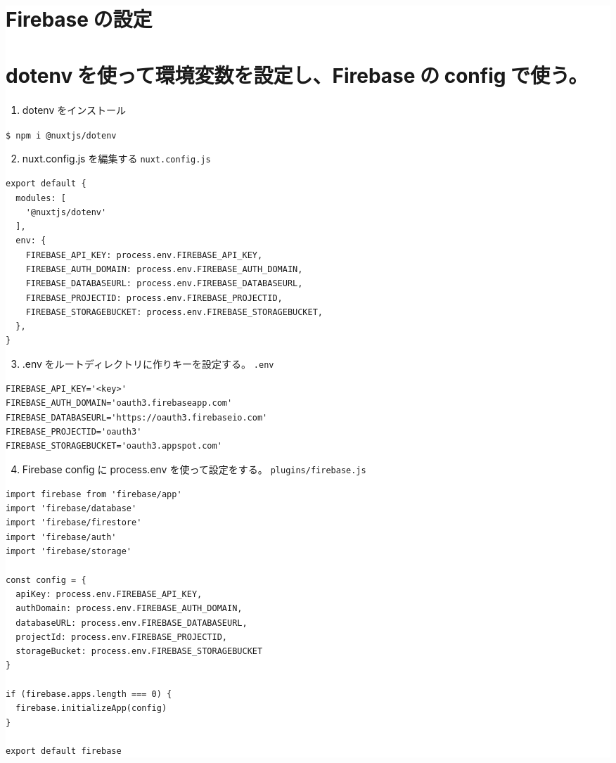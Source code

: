 # Firebase の設定

# dotenv を使って環境変数を設定し、Firebase の config で使う。

1. dotenv をインストール

```
$ npm i @nuxtjs/dotenv
```

2. nuxt.config.js を編集する
   `nuxt.config.js`

```
export default {
  modules: [
    '@nuxtjs/dotenv'
  ],
  env: {
    FIREBASE_API_KEY: process.env.FIREBASE_API_KEY,
    FIREBASE_AUTH_DOMAIN: process.env.FIREBASE_AUTH_DOMAIN,
    FIREBASE_DATABASEURL: process.env.FIREBASE_DATABASEURL,
    FIREBASE_PROJECTID: process.env.FIREBASE_PROJECTID,
    FIREBASE_STORAGEBUCKET: process.env.FIREBASE_STORAGEBUCKET,
  },
}
```

3. .env をルートディレクトリに作りキーを設定する。
   `.env`

```
FIREBASE_API_KEY='<key>'
FIREBASE_AUTH_DOMAIN='oauth3.firebaseapp.com'
FIREBASE_DATABASEURL='https://oauth3.firebaseio.com'
FIREBASE_PROJECTID='oauth3'
FIREBASE_STORAGEBUCKET='oauth3.appspot.com'
```

4. Firebase config に process.env を使って設定をする。
   `plugins/firebase.js`

```
import firebase from 'firebase/app'
import 'firebase/database'
import 'firebase/firestore'
import 'firebase/auth'
import 'firebase/storage'

const config = {
  apiKey: process.env.FIREBASE_API_KEY,
  authDomain: process.env.FIREBASE_AUTH_DOMAIN,
  databaseURL: process.env.FIREBASE_DATABASEURL,
  projectId: process.env.FIREBASE_PROJECTID,
  storageBucket: process.env.FIREBASE_STORAGEBUCKET
}

if (firebase.apps.length === 0) {
  firebase.initializeApp(config)
}

export default firebase

```
